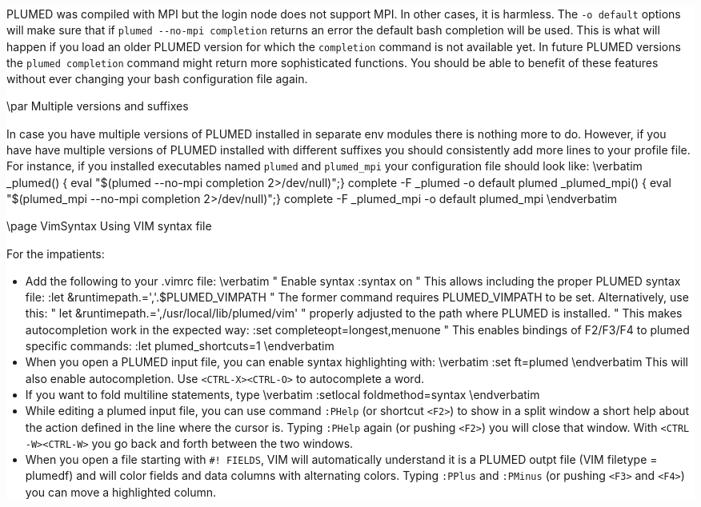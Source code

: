 PLUMED was compiled with MPI but the login node does not support MPI. In other cases, it is harmless.
The `-o default` options will make sure that if `plumed --no-mpi completion` returns an error the default bash completion
will be used. This is what will happen if you load an older PLUMED version for which the `completion` command is not available yet.
In future PLUMED versions the `plumed completion` command might return more sophisticated functions. You should
be able to benefit of these features without ever changing your bash configuration file again.

\par Multiple versions and suffixes

In case you have multiple versions of PLUMED installed in separate env modules there is nothing more to do.
However, if you have have multiple versions of PLUMED installed with different suffixes you should
consistently add more lines to your profile file. For instance, if you installed executables named
`plumed` and `plumed_mpi` your configuration file should look like:
\verbatim
_plumed() { eval "$(plumed --no-mpi completion 2>/dev/null)";}
complete -F _plumed -o default plumed
_plumed_mpi() { eval "$(plumed_mpi --no-mpi completion 2>/dev/null)";}
complete -F _plumed_mpi -o default plumed_mpi
\endverbatim

\page VimSyntax Using VIM syntax file

For the impatients:
- Add the following to your .vimrc file:
\verbatim
" Enable syntax
:syntax on
" This allows including the proper PLUMED syntax file:
:let &runtimepath.=','.$PLUMED_VIMPATH
" The former command requires PLUMED_VIMPATH to be set. Alternatively, use this:
" let &runtimepath.=',/usr/local/lib/plumed/vim'
" properly adjusted to the path where PLUMED is installed.
" This makes autocompletion work in the expected way:
:set completeopt=longest,menuone
" This enables bindings of F2/F3/F4 to plumed specific commands:
:let plumed_shortcuts=1
\endverbatim
- When you open a PLUMED input file, you can enable syntax highlighting with:
\verbatim
:set ft=plumed
\endverbatim
This will also enable autocompletion. Use `<CTRL-X><CTRL-O>` to autocomplete a word.
- If you want to fold multiline statements, type
\verbatim
:setlocal foldmethod=syntax
\endverbatim
- While editing a plumed input file, you can use command `:PHelp` (or shortcut `<F2>`)
  to show in a split window a short help about the action defined in the line where the cursor is.
  Typing `:PHelp` again (or pushing `<F2>`) you will
  close that window. With `<CTRL-W><CTRL-W>` you go back and forth between the two windows.
- When you open a file starting with `#! FIELDS`, VIM will automatically understand it
  is a PLUMED outpt file (VIM filetype = plumedf) and will color fields and data columns with
  alternating colors. Typing `:PPlus` and `:PMinus` (or pushing `<F3>` and `<F4>`)
  you can move a highlighted column.
